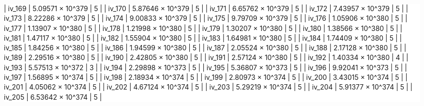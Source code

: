 | iv_169 | 5.09571 × 10^379 | 5 |
| iv_170 | 5.87646 × 10^379 | 5 |
| iv_171 | 6.65762 × 10^379 | 5 |
| iv_172 | 7.43957 × 10^379 | 5 |
| iv_173 | 8.22286 × 10^379 | 5 |
| iv_174 | 9.00833 × 10^379 | 5 |
| iv_175 | 9.79709 × 10^379 | 5 |
| iv_176 | 1.05906 × 10^380 | 5 |
| iv_177 | 1.13907 × 10^380 | 5 |
| iv_178 | 1.21998 × 10^380 | 5 |
| iv_179 | 1.30207 × 10^380 | 5 |
| iv_180 | 1.38566 × 10^380 | 5 |
| iv_181 | 1.47117 × 10^380 | 5 |
| iv_182 | 1.55904 × 10^380 | 5 |
| iv_183 | 1.64981 × 10^380 | 5 |
| iv_184 | 1.74409 × 10^380 | 5 |
| iv_185 | 1.84256 × 10^380 | 5 |
| iv_186 | 1.94599 × 10^380 | 5 |
| iv_187 | 2.05524 × 10^380 | 5 |
| iv_188 | 2.17128 × 10^380 | 5 |
| iv_189 | 2.29516 × 10^380 | 5 |
| iv_190 | 2.42805 × 10^380 | 5 |
| iv_191 | 2.57124 × 10^380 | 5 |
| iv_192 | 1.40334 × 10^380 | 4 |
| iv_193 | 5.57513 × 10^372 | 3 |
| iv_194 | 2.29898 × 10^373 | 5 |
| iv_195 | 5.36807 × 10^373 | 5 |
| iv_196 | 9.92041 × 10^373 | 5 |
| iv_197 | 1.56895 × 10^374 | 5 |
| iv_198 | 2.18934 × 10^374 | 5 |
| iv_199 | 2.80973 × 10^374 | 5 |
| iv_200 | 3.43015 × 10^374 | 5 |
| iv_201 | 4.05062 × 10^374 | 5 |
| iv_202 | 4.67124 × 10^374 | 5 |
| iv_203 | 5.29219 × 10^374 | 5 |
| iv_204 | 5.91377 × 10^374 | 5 |
| iv_205 | 6.53642 × 10^374 | 5 |